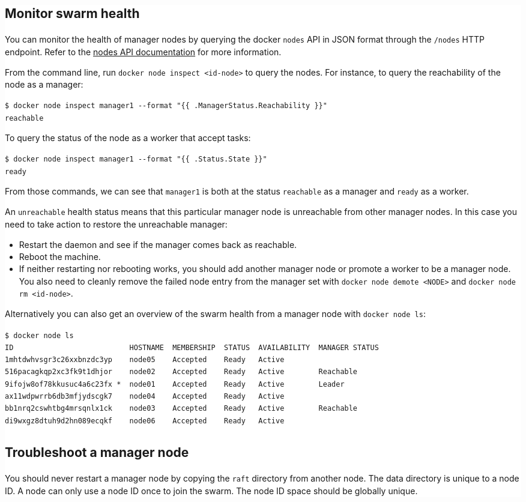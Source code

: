 ## Monitor swarm health

You can monitor the health of manager nodes by querying the docker `nodes` API
in JSON format through the `/nodes` HTTP endpoint. Refer to the
[nodes API documentation](/reference/api/engine/v1.25/#tag/Node)
for more information.

From the command line, run `docker node inspect <id-node>` to query the nodes.
For instance, to query the reachability of the node as a manager:


```console
$ docker node inspect manager1 --format "{{ .ManagerStatus.Reachability }}"
reachable
```


To query the status of the node as a worker that accept tasks:


```console
$ docker node inspect manager1 --format "{{ .Status.State }}"
ready
```


From those commands, we can see that `manager1` is both at the status
`reachable` as a manager and `ready` as a worker.

An `unreachable` health status means that this particular manager node is unreachable
from other manager nodes. In this case you need to take action to restore the unreachable
manager:

- Restart the daemon and see if the manager comes back as reachable.
- Reboot the machine.
- If neither restarting nor rebooting works, you should add another manager node or promote a worker to be a manager node. You also need to cleanly remove the failed node entry from the manager set with `docker node demote <NODE>` and `docker node rm <id-node>`.

Alternatively you can also get an overview of the swarm health from a manager
node with `docker node ls`:

```console
$ docker node ls
ID                           HOSTNAME  MEMBERSHIP  STATUS  AVAILABILITY  MANAGER STATUS
1mhtdwhvsgr3c26xxbnzdc3yp    node05    Accepted    Ready   Active
516pacagkqp2xc3fk9t1dhjor    node02    Accepted    Ready   Active        Reachable
9ifojw8of78kkusuc4a6c23fx *  node01    Accepted    Ready   Active        Leader
ax11wdpwrrb6db3mfjydscgk7    node04    Accepted    Ready   Active
bb1nrq2cswhtbg4mrsqnlx1ck    node03    Accepted    Ready   Active        Reachable
di9wxgz8dtuh9d2hn089ecqkf    node06    Accepted    Ready   Active
```

## Troubleshoot a manager node

You should never restart a manager node by copying the `raft` directory from another node. The data directory is unique to a node ID. A node can only use a node ID once to join the swarm. The node ID space should be globally unique.
